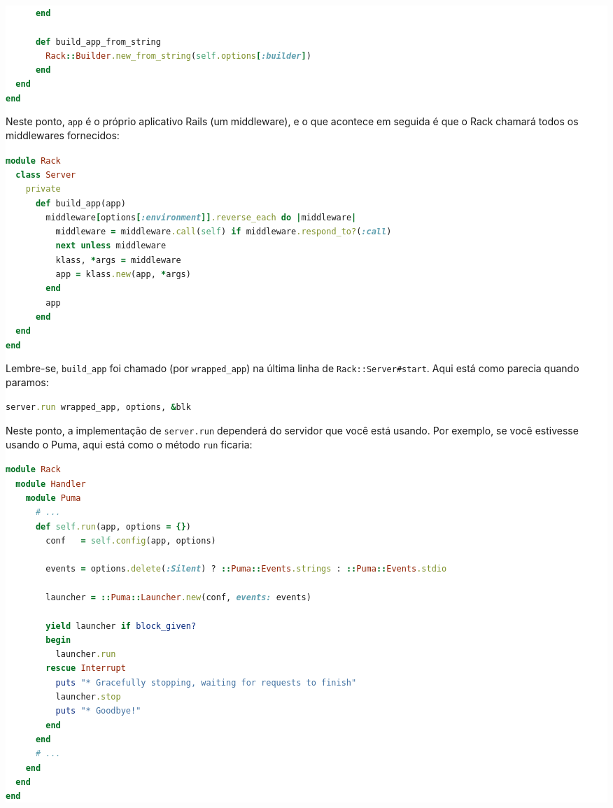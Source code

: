 ```ruby
      end

      def build_app_from_string
        Rack::Builder.new_from_string(self.options[:builder])
      end
  end
end
```

Neste ponto, `app` é o próprio aplicativo Rails (um middleware), e o
que acontece em seguida é que o Rack chamará todos os middlewares fornecidos:

```ruby
module Rack
  class Server
    private
      def build_app(app)
        middleware[options[:environment]].reverse_each do |middleware|
          middleware = middleware.call(self) if middleware.respond_to?(:call)
          next unless middleware
          klass, *args = middleware
          app = klass.new(app, *args)
        end
        app
      end
  end
end
```

Lembre-se, `build_app` foi chamado (por `wrapped_app`) na última linha de `Rack::Server#start`.
Aqui está como parecia quando paramos:

```ruby
server.run wrapped_app, options, &blk
```

Neste ponto, a implementação de `server.run` dependerá do
servidor que você está usando. Por exemplo, se você estivesse usando o Puma, aqui está como
o método `run` ficaria:

```ruby
module Rack
  module Handler
    module Puma
      # ...
      def self.run(app, options = {})
        conf   = self.config(app, options)

        events = options.delete(:Silent) ? ::Puma::Events.strings : ::Puma::Events.stdio

        launcher = ::Puma::Launcher.new(conf, events: events)

        yield launcher if block_given?
        begin
          launcher.run
        rescue Interrupt
          puts "* Gracefully stopping, waiting for requests to finish"
          launcher.stop
          puts "* Goodbye!"
        end
      end
      # ...
    end
  end
end
```